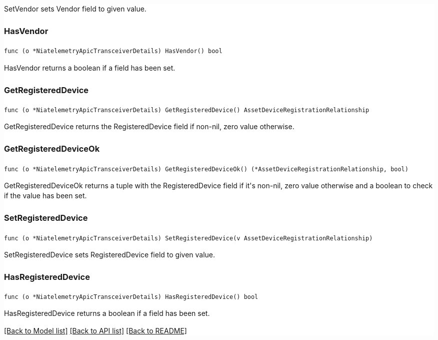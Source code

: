 SetVendor sets Vendor field to given value.

### HasVendor

`func (o *NiatelemetryApicTransceiverDetails) HasVendor() bool`

HasVendor returns a boolean if a field has been set.

### GetRegisteredDevice

`func (o *NiatelemetryApicTransceiverDetails) GetRegisteredDevice() AssetDeviceRegistrationRelationship`

GetRegisteredDevice returns the RegisteredDevice field if non-nil, zero value otherwise.

### GetRegisteredDeviceOk

`func (o *NiatelemetryApicTransceiverDetails) GetRegisteredDeviceOk() (*AssetDeviceRegistrationRelationship, bool)`

GetRegisteredDeviceOk returns a tuple with the RegisteredDevice field if it's non-nil, zero value otherwise
and a boolean to check if the value has been set.

### SetRegisteredDevice

`func (o *NiatelemetryApicTransceiverDetails) SetRegisteredDevice(v AssetDeviceRegistrationRelationship)`

SetRegisteredDevice sets RegisteredDevice field to given value.

### HasRegisteredDevice

`func (o *NiatelemetryApicTransceiverDetails) HasRegisteredDevice() bool`

HasRegisteredDevice returns a boolean if a field has been set.


[[Back to Model list]](../README.md#documentation-for-models) [[Back to API list]](../README.md#documentation-for-api-endpoints) [[Back to README]](../README.md)


